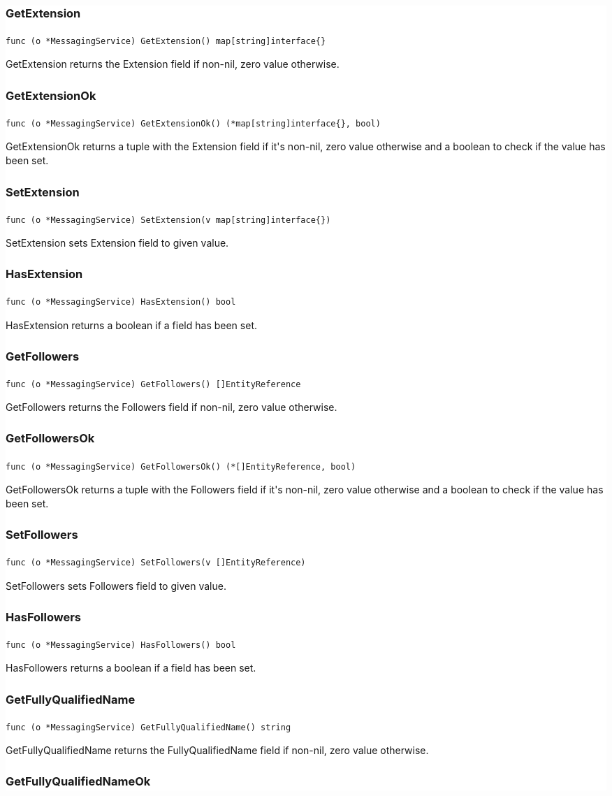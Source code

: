 ### GetExtension

`func (o *MessagingService) GetExtension() map[string]interface{}`

GetExtension returns the Extension field if non-nil, zero value otherwise.

### GetExtensionOk

`func (o *MessagingService) GetExtensionOk() (*map[string]interface{}, bool)`

GetExtensionOk returns a tuple with the Extension field if it's non-nil, zero value otherwise
and a boolean to check if the value has been set.

### SetExtension

`func (o *MessagingService) SetExtension(v map[string]interface{})`

SetExtension sets Extension field to given value.

### HasExtension

`func (o *MessagingService) HasExtension() bool`

HasExtension returns a boolean if a field has been set.

### GetFollowers

`func (o *MessagingService) GetFollowers() []EntityReference`

GetFollowers returns the Followers field if non-nil, zero value otherwise.

### GetFollowersOk

`func (o *MessagingService) GetFollowersOk() (*[]EntityReference, bool)`

GetFollowersOk returns a tuple with the Followers field if it's non-nil, zero value otherwise
and a boolean to check if the value has been set.

### SetFollowers

`func (o *MessagingService) SetFollowers(v []EntityReference)`

SetFollowers sets Followers field to given value.

### HasFollowers

`func (o *MessagingService) HasFollowers() bool`

HasFollowers returns a boolean if a field has been set.

### GetFullyQualifiedName

`func (o *MessagingService) GetFullyQualifiedName() string`

GetFullyQualifiedName returns the FullyQualifiedName field if non-nil, zero value otherwise.

### GetFullyQualifiedNameOk
